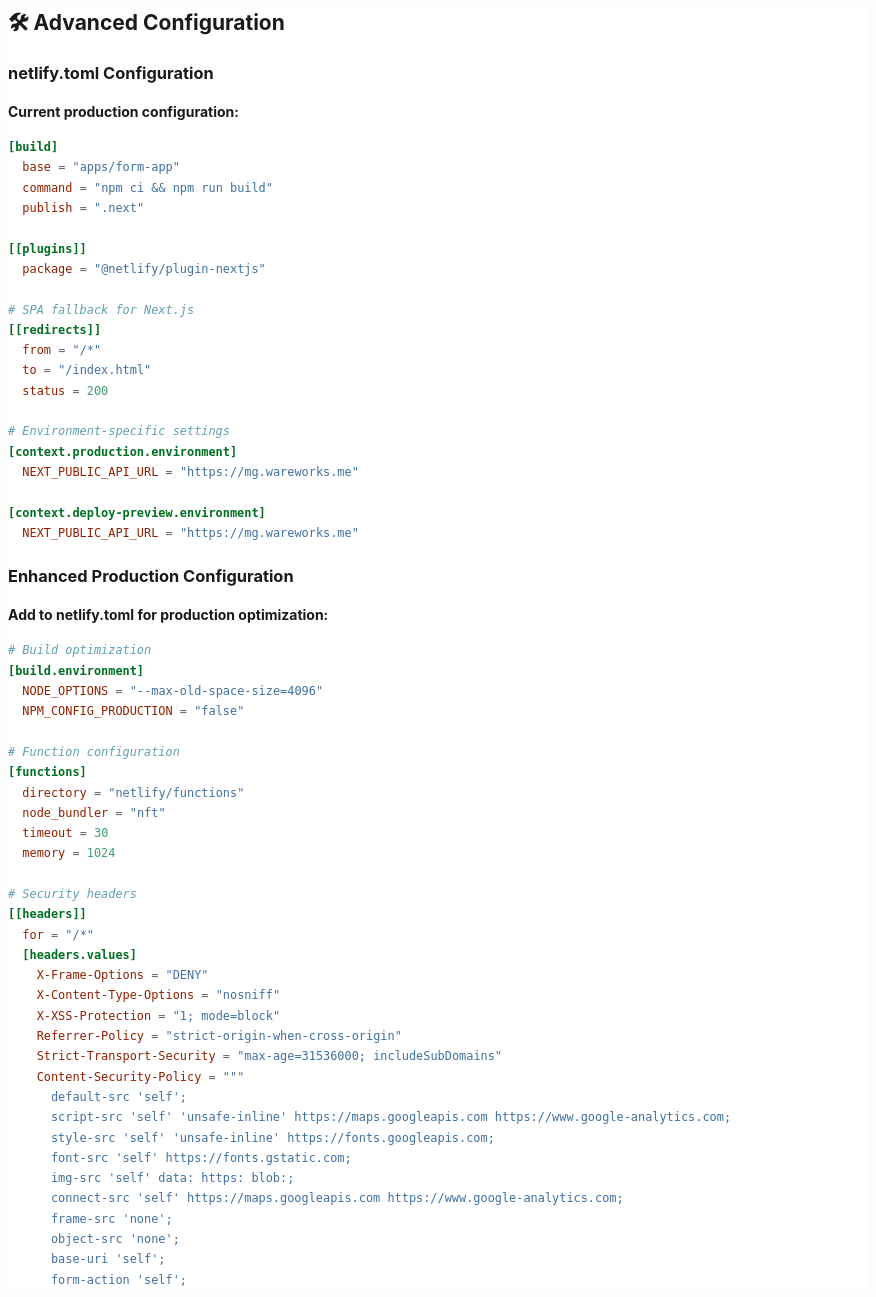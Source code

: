 ## 🛠️ Advanced Configuration

### netlify.toml Configuration
**Current production configuration:**
```toml
[build]
  base = "apps/form-app"
  command = "npm ci && npm run build"
  publish = ".next"

[[plugins]]
  package = "@netlify/plugin-nextjs"

# SPA fallback for Next.js
[[redirects]]
  from = "/*"
  to = "/index.html"
  status = 200

# Environment-specific settings
[context.production.environment]
  NEXT_PUBLIC_API_URL = "https://mg.wareworks.me"

[context.deploy-preview.environment]
  NEXT_PUBLIC_API_URL = "https://mg.wareworks.me"
```

### Enhanced Production Configuration
**Add to netlify.toml for production optimization:**
```toml
# Build optimization
[build.environment]
  NODE_OPTIONS = "--max-old-space-size=4096"
  NPM_CONFIG_PRODUCTION = "false"
  
# Function configuration
[functions]
  directory = "netlify/functions"
  node_bundler = "nft"
  timeout = 30
  memory = 1024

# Security headers
[[headers]]
  for = "/*"
  [headers.values]
    X-Frame-Options = "DENY"
    X-Content-Type-Options = "nosniff"
    X-XSS-Protection = "1; mode=block"
    Referrer-Policy = "strict-origin-when-cross-origin"
    Strict-Transport-Security = "max-age=31536000; includeSubDomains"
    Content-Security-Policy = """
      default-src 'self';
      script-src 'self' 'unsafe-inline' https://maps.googleapis.com https://www.google-analytics.com;
      style-src 'self' 'unsafe-inline' https://fonts.googleapis.com;
      font-src 'self' https://fonts.gstatic.com;
      img-src 'self' data: https: blob:;
      connect-src 'self' https://maps.googleapis.com https://www.google-analytics.com;
      frame-src 'none';
      object-src 'none';
      base-uri 'self';
      form-action 'self';
```
